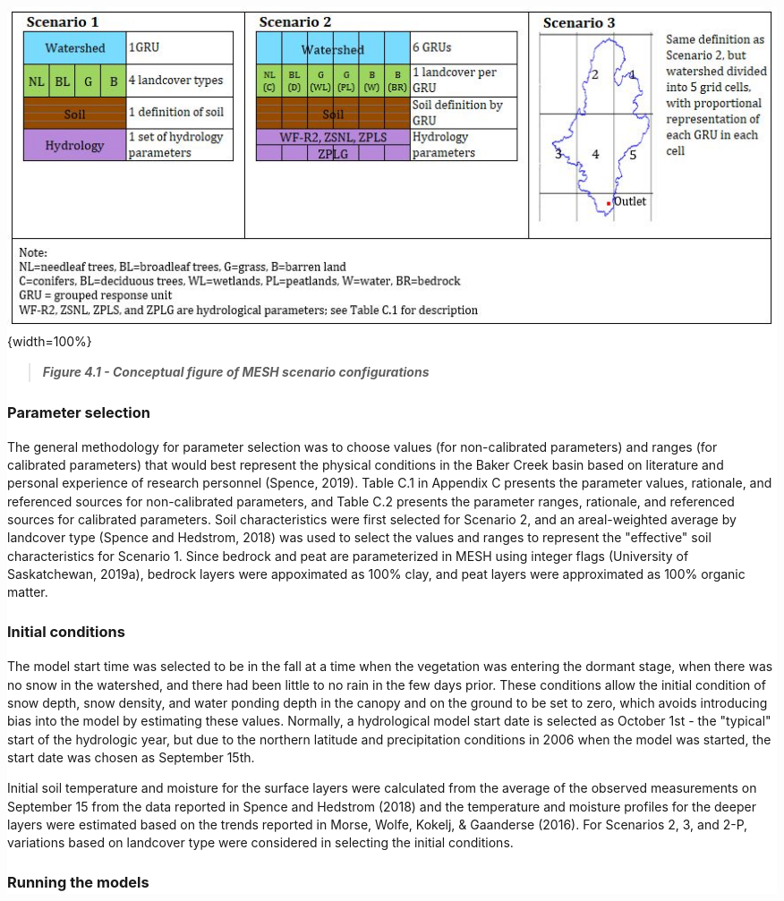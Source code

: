 ![](figures/ScenarioConceptDiagram.jpg){width=100%}  

> ***Figure 4.1 - Conceptual figure of MESH scenario configurations***

### Parameter selection

The general methodology for parameter selection was to choose values (for non-calibrated parameters) and ranges (for calibrated parameters) that would best represent the physical conditions in the Baker Creek basin based on literature and personal experience of research personnel (Spence, 2019). Table C.1 in Appendix C presents the parameter values, rationale, and referenced sources for non-calibrated parameters, and Table C.2 presents the parameter ranges, rationale, and referenced sources for calibrated parameters. Soil characteristics were first selected for Scenario 2, and an areal-weighted average by landcover type (Spence and Hedstrom, 2018) was used to select the values and ranges to represent the "effective" soil characteristics for Scenario 1. Since bedrock and peat are parameterized in MESH using integer flags (University of Saskatchewan, 2019a), bedrock layers were appoximated as 100% clay, and peat layers were approximated as 100% organic matter.

### Initial conditions

The model start time was selected to be in the fall at a time when the vegetation was entering the dormant stage, when there was no snow in the watershed, and there had been little to no rain in the few days prior. These conditions allow the initial condition of snow depth, snow density, and water ponding depth in the canopy and on the ground to be set to zero, which avoids introducing bias into the model by estimating these values. Normally, a hydrological model start date is selected as October 1st - the "typical" start of the hydrologic year, but due to the northern latitude and precipitation conditions in 2006 when the model was started, the start date was chosen as September 15th.

Initial soil temperature and moisture for the surface layers were calculated from the average of the observed measurements on September 15 from the data reported in Spence and Hedstrom (2018) and the temperature and moisture profiles for the deeper layers were estimated based on the trends reported in Morse, Wolfe, Kokelj, & Gaanderse (2016). For Scenarios 2, 3, and 2-P, variations based on landcover type were considered in selecting the initial conditions.

### Running the models
